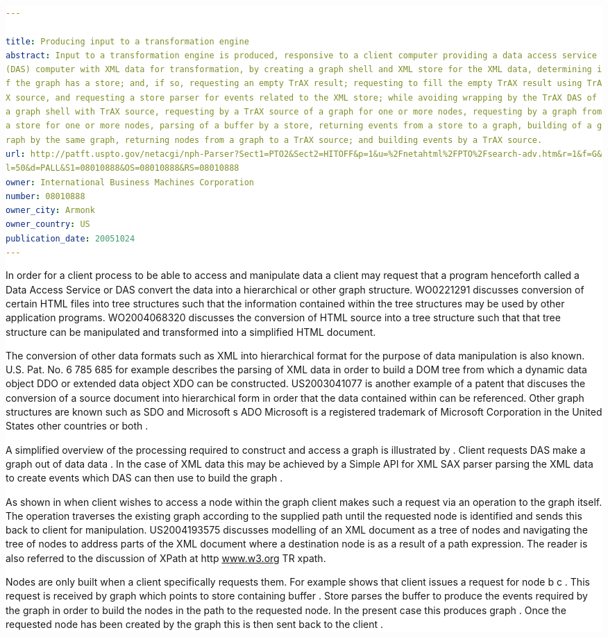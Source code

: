 ```yaml
---

title: Producing input to a transformation engine
abstract: Input to a transformation engine is produced, responsive to a client computer providing a data access service (DAS) computer with XML data for transformation, by creating a graph shell and XML store for the XML data, determining if the graph has a store; and, if so, requesting an empty TrAX result; requesting to fill the empty TrAX result using TrAX source, and requesting a store parser for events related to the XML store; while avoiding wrapping by the TrAX DAS of a graph shell with TrAX source, requesting by a TrAX source of a graph for one or more nodes, requesting by a graph from a store for one or more nodes, parsing of a buffer by a store, returning events from a store to a graph, building of a graph by the same graph, returning nodes from a graph to a TrAX source; and building events by a TrAX source.
url: http://patft.uspto.gov/netacgi/nph-Parser?Sect1=PTO2&Sect2=HITOFF&p=1&u=%2Fnetahtml%2FPTO%2Fsearch-adv.htm&r=1&f=G&l=50&d=PALL&S1=08010888&OS=08010888&RS=08010888
owner: International Business Machines Corporation
number: 08010888
owner_city: Armonk
owner_country: US
publication_date: 20051024
---
```

In order for a client process to be able to access and manipulate data a client may request that a program henceforth called a Data Access Service or DAS convert the data into a hierarchical or other graph structure. WO0221291 discusses conversion of certain HTML files into tree structures such that the information contained within the tree structures may be used by other application programs. WO2004068320 discusses the conversion of HTML source into a tree structure such that that tree structure can be manipulated and transformed into a simplified HTML document.

The conversion of other data formats such as XML into hierarchical format for the purpose of data manipulation is also known. U.S. Pat. No. 6 785 685 for example describes the parsing of XML data in order to build a DOM tree from which a dynamic data object DDO or extended data object XDO can be constructed. US2003041077 is another example of a patent that discuses the conversion of a source document into hierarchical form in order that the data contained within can be referenced. Other graph structures are known such as SDO and Microsoft s ADO Microsoft is a registered trademark of Microsoft Corporation in the United States other countries or both .

A simplified overview of the processing required to construct and access a graph is illustrated by . Client requests DAS make a graph out of data data . In the case of XML data this may be achieved by a Simple API for XML SAX parser parsing the XML data to create events which DAS can then use to build the graph .

As shown in when client wishes to access a node within the graph client makes such a request via an operation to the graph itself. The operation traverses the existing graph according to the supplied path until the requested node is identified and sends this back to client for manipulation. US2004193575 discusses modelling of an XML document as a tree of nodes and navigating the tree of nodes to address parts of the XML document where a destination node is as a result of a path expression. The reader is also referred to the discussion of XPath at http www.w3.org TR xpath.

Nodes are only built when a client specifically requests them. For example shows that client issues a request for node b c . This request is received by graph which points to store containing buffer . Store parses the buffer to produce the events required by the graph in order to build the nodes in the path to the requested node. In the present case this produces graph . Once the requested node has been created by the graph this is then sent back to the client .
